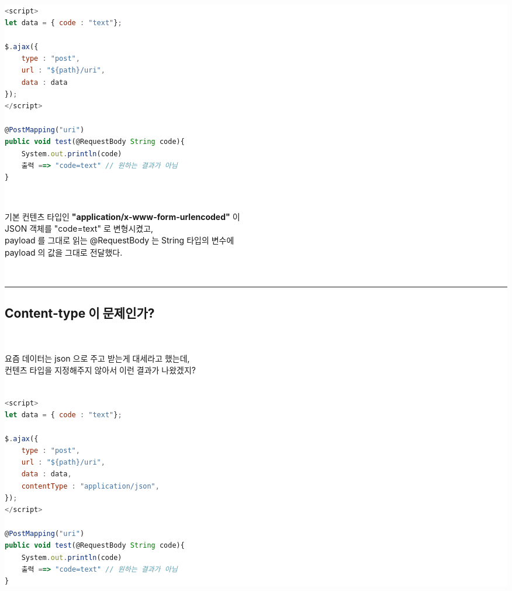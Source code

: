 ```javascript
<script>
let data = { code : "text"};

$.ajax({
	type : "post",
	url : "${path}/uri",
	data : data
});
</script>

@PostMapping("uri")
public void test(@RequestBody String code){
	System.out.println(code) 
	출력 ==> "code=text" // 원하는 결과가 아님
}
```
<br/>

기본 컨텐츠 타입인 **"application/x-www-form-urlencoded"** 이  
JSON 객체를 "code=text" 로 변형시켰고,  
payload 를 그대로 읽는 @RequestBody 는 String 타입의 변수에  
payload 의 값을 그대로 전달했다.  

<br/>
<hr/>

## Content-type 이 문제인가?
<br/>

요즘 데이터는 json 으로 주고 받는게 대세라고 했는데,  
컨텐츠 타입을 지정해주지 않아서 이런 결과가 나왔겠지?  

```javascript

<script>
let data = { code : "text"};

$.ajax({
	type : "post",
	url : "${path}/uri",
	data : data,
	contentType : "application/json",
});
</script>

@PostMapping("uri")
public void test(@RequestBody String code){
	System.out.println(code) 
	출력 ==> "code=text" // 원하는 결과가 아님
}

```
